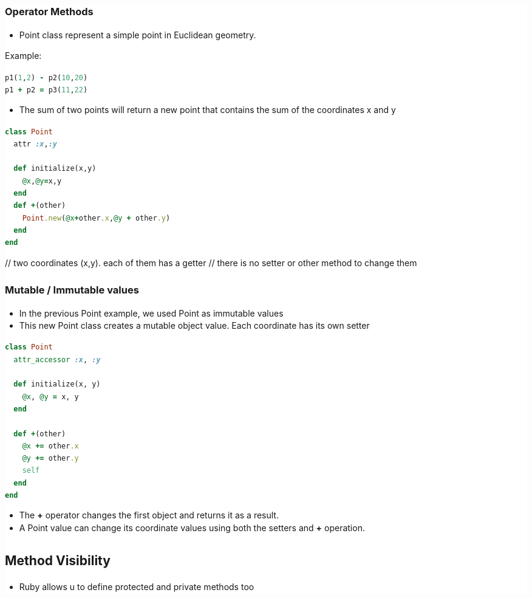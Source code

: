 ### Operator Methods
- Point class represent a simple point in Euclidean geometry. 

Example:
```ruby
p1(1,2) - p2(10,20)
p1 + p2 = p3(11,22)
```

- The sum of two points will return a new point that contains the sum of the coordinates x and y

```ruby
class Point
  attr :x,:y
	
  def initialize(x,y)
    @x,@y=x,y
  end
  def +(other)
    Point.new(@x+other.x,@y + other.y)
  end
end
```

// two coordinates (x,y). each of them has a getter
// there is no setter or other method to change them

### Mutable / Immutable values
- In the previous Point example, we used Point as immutable values
- This new Point class creates a mutable object value. Each coordinate has its own setter

```ruby
class Point
  attr_accessor :x, :y
  
  def initialize(x, y)
    @x, @y = x, y
  end

  def +(other)
    @x += other.x
    @y += other.y
    self
  end
end

```

- The **+** operator changes the first object and returns it as a result. 
- A Point value can change its coordinate values using both the setters and **+** operation.


## Method Visibility
- Ruby allows u to define protected and private methods too
